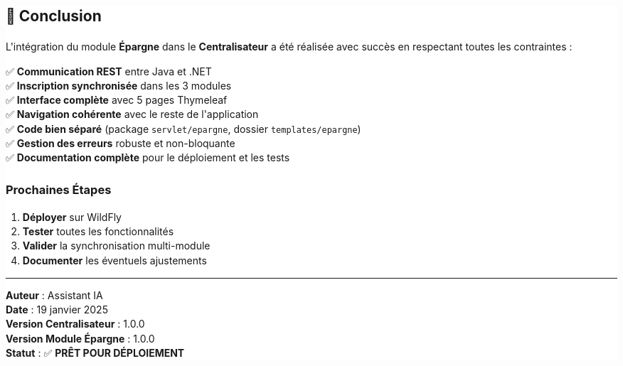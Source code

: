 
## 🎉 Conclusion

L'intégration du module **Épargne** dans le **Centralisateur** a été réalisée avec succès en respectant toutes les contraintes :

✅ **Communication REST** entre Java et .NET  
✅ **Inscription synchronisée** dans les 3 modules  
✅ **Interface complète** avec 5 pages Thymeleaf  
✅ **Navigation cohérente** avec le reste de l'application  
✅ **Code bien séparé** (package `servlet/epargne`, dossier `templates/epargne`)  
✅ **Gestion des erreurs** robuste et non-bloquante  
✅ **Documentation complète** pour le déploiement et les tests  

### Prochaines Étapes
1. **Déployer** sur WildFly
2. **Tester** toutes les fonctionnalités
3. **Valider** la synchronisation multi-module
4. **Documenter** les éventuels ajustements

---

**Auteur** : Assistant IA  
**Date** : 19 janvier 2025  
**Version Centralisateur** : 1.0.0  
**Version Module Épargne** : 1.0.0  
**Statut** : ✅ **PRÊT POUR DÉPLOIEMENT**
